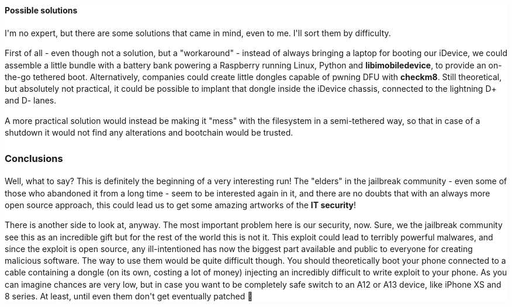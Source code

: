 #### Possible solutions

I'm no expert, but there are some solutions that came in mind, even to me. I'll sort them by difficulty.

First of all - even though not a solution, but a "workaround" - instead of always bringing a laptop for booting our iDevice, we could assemble a little bundle with a battery bank powering a Raspberry running Linux, Python and **libimobiledevice**, to provide an on-the-go tethered boot. Alternatively, companies could create little dongles capable of pwning DFU with **checkm8**. Still theoretical, but absolutely not practical, it could be possible to implant that dongle inside the iDevice chassis, connected to the lightning D+ and D- lanes.

A more practical solution would instead be making it "mess" with the filesystem in a semi-tethered way, so that in case of a shutdown it would not find any alterations and bootchain would be trusted.

### Conclusions

Well, what to say? This is definitely the beginning of a very interesting run! The "elders" in the jailbreak community - even some of those who abandoned it from a long time - seem to be interested again in it, and there are no doubts that with an always more open source approach, this could lead us to get some amazing artworks of the **IT security**!

There is another side to look at, anyway. The most important problem here is our security, now. Sure, we the jailbreak community see this as an incredible gift but for the rest of the world this is not it. This exploit could lead to terribly powerful malwares, and since the exploit is open source, any ill-intentioned has now the biggest part available and public to everyone for creating malicious software. The way to use them would be quite difficult though. You should theoretically boot your phone connected to a cable containing a dongle (on its own, costing a lot of money) injecting an incredibly difficult to write exploit to your phone. As you can imagine chances are very low, but in case you want to be completely safe switch to an A12 or A13 device, like iPhone XS and 8 series. At least, until even them don't get eventually patched 🤷
